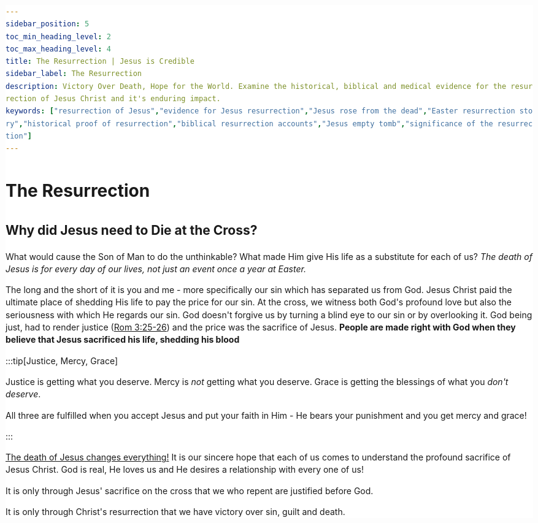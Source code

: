 ```yaml
---
sidebar_position: 5
toc_min_heading_level: 2
toc_max_heading_level: 4
title: The Resurrection | Jesus is Credible
sidebar_label: The Resurrection
description: Victory Over Death, Hope for the World. Examine the historical, biblical and medical evidence for the resurrection of Jesus Christ and it's enduring impact.
keywords: ["resurrection of Jesus","evidence for Jesus resurrection","Jesus rose from the dead","Easter resurrection story","historical proof of resurrection","biblical resurrection accounts","Jesus empty tomb","significance of the resurrection"]
---
```


# The Resurrection

## Why did Jesus need to Die at the Cross?

What would cause the Son of Man to do the unthinkable? What made Him give His life as a substitute for each of us?
*The death of Jesus is for every day of our lives, not just an event once a year at Easter.*

The long and the short of it is you and me - more specifically our sin which has separated us from God. Jesus Christ
paid the ultimate place of shedding His life to pay the price for our sin. At the cross, we witness both God's profound
love but also the seriousness with which He regards our sin. God doesn't forgive us by turning a blind eye to our sin
or by overlooking it. God being just, had to render justice
([Rom 3:25-26](https://www.biblegateway.com/passage/?search=Rom%203%3A25%E2%80%9326&version=NKJV)) and the price was
the sacrifice of Jesus. **People are made right with God when they believe that Jesus sacrificed his life,
shedding his blood** 

:::tip[Justice, Mercy, Grace]

Justice is getting what you deserve. Mercy is *not* getting what you deserve. Grace is getting the
blessings of what you *don't deserve*.

All three are fulfilled when you accept Jesus and put your faith in Him - He bears your punishment and you get mercy and grace!

:::


[The death of Jesus changes everything!](./the-crucifixion.mdx) It is our sincere hope that each of us comes to understand the profound sacrifice of Jesus Christ. God is real, He loves us and He desires a relationship with every one of us!

It is only through Jesus' sacrifice on the cross that we who repent are justified before God.

It is only through Christ's resurrection that we have victory over sin, guilt and death.
